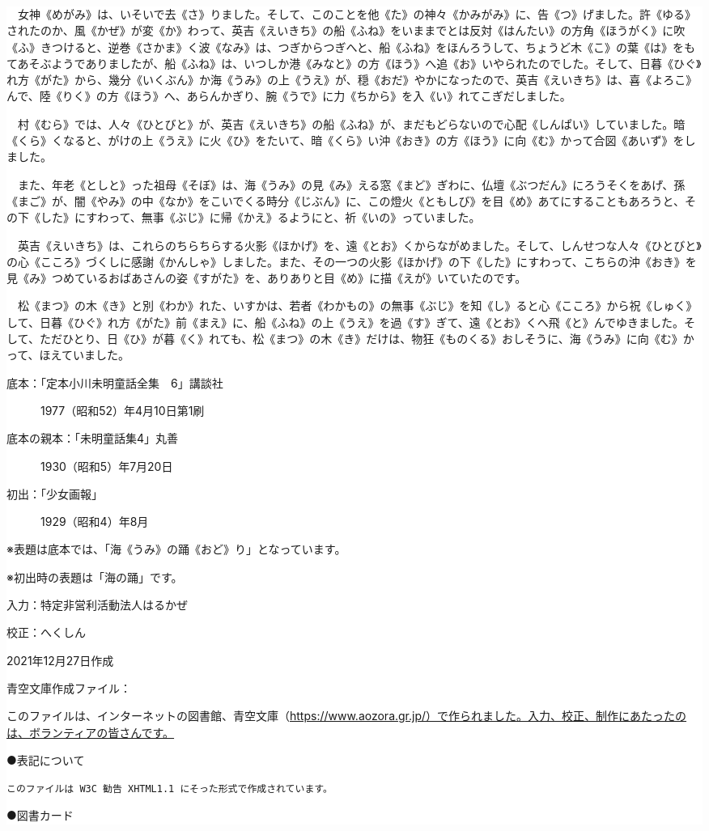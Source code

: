 　女神《めがみ》は、いそいで去《さ》りました。そして、このことを他《た》の神々《かみがみ》に、告《つ》げました。許《ゆる》されたのか、風《かぜ》が変《か》わって、英吉《えいきち》の船《ふね》をいままでとは反対《はんたい》の方角《ほうがく》に吹《ふ》きつけると、逆巻《さかま》く波《なみ》は、つぎからつぎへと、船《ふね》をほんろうして、ちょうど木《こ》の葉《は》をもてあそぶようでありましたが、船《ふね》は、いつしか港《みなと》の方《ほう》へ追《お》いやられたのでした。そして、日暮《ひぐ》れ方《がた》から、幾分《いくぶん》か海《うみ》の上《うえ》が、穏《おだ》やかになったので、英吉《えいきち》は、喜《よろこ》んで、陸《りく》の方《ほう》へ、あらんかぎり、腕《うで》に力《ちから》を入《い》れてこぎだしました。

　村《むら》では、人々《ひとびと》が、英吉《えいきち》の船《ふね》が、まだもどらないので心配《しんぱい》していました。暗《くら》くなると、がけの上《うえ》に火《ひ》をたいて、暗《くら》い沖《おき》の方《ほう》に向《む》かって合図《あいず》をしました。

　また、年老《としと》った祖母《そぼ》は、海《うみ》の見《み》える窓《まど》ぎわに、仏壇《ぶつだん》にろうそくをあげ、孫《まご》が、闇《やみ》の中《なか》をこいでくる時分《じぶん》に、この燈火《ともしび》を目《め》あてにすることもあろうと、その下《した》にすわって、無事《ぶじ》に帰《かえ》るようにと、祈《いの》っていました。

　英吉《えいきち》は、これらのちらちらする火影《ほかげ》を、遠《とお》くからながめました。そして、しんせつな人々《ひとびと》の心《こころ》づくしに感謝《かんしゃ》しました。また、その一つの火影《ほかげ》の下《した》にすわって、こちらの沖《おき》を見《み》つめているおばあさんの姿《すがた》を、ありありと目《め》に描《えが》いていたのです。

　松《まつ》の木《き》と別《わか》れた、いすかは、若者《わかもの》の無事《ぶじ》を知《し》ると心《こころ》から祝《しゅく》して、日暮《ひぐ》れ方《がた》前《まえ》に、船《ふね》の上《うえ》を過《す》ぎて、遠《とお》くへ飛《と》んでゆきました。そして、ただひとり、日《ひ》が暮《く》れても、松《まつ》の木《き》だけは、物狂《ものくる》おしそうに、海《うみ》に向《む》かって、ほえていました。













底本：「定本小川未明童話全集　6」講談社

　　　1977（昭和52）年4月10日第1刷

底本の親本：「未明童話集4」丸善

　　　1930（昭和5）年7月20日

初出：「少女画報」

　　　1929（昭和4）年8月

※表題は底本では、「海《うみ》の踊《おど》り」となっています。

※初出時の表題は「海の踊」です。

入力：特定非営利活動法人はるかぜ

校正：へくしん

2021年12月27日作成

青空文庫作成ファイル：

このファイルは、インターネットの図書館、青空文庫（https://www.aozora.gr.jp/）で作られました。入力、校正、制作にあたったのは、ボランティアの皆さんです。











●表記について


	このファイルは W3C 勧告 XHTML1.1 にそった形式で作成されています。







●図書カード